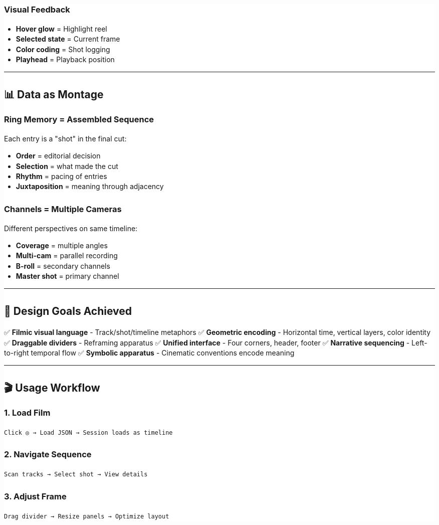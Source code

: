 ### Visual Feedback
- **Hover glow** = Highlight reel
- **Selected state** = Current frame
- **Color coding** = Shot logging
- **Playhead** = Playback position

---

## 📊 Data as Montage

### Ring Memory = Assembled Sequence
Each entry is a "shot" in the final cut:
- **Order** = editorial decision
- **Selection** = what made the cut
- **Rhythm** = pacing of entries
- **Juxtaposition** = meaning through adjacency

### Channels = Multiple Cameras
Different perspectives on same timeline:
- **Coverage** = multiple angles
- **Multi-cam** = parallel recording
- **B-roll** = secondary channels
- **Master shot** = primary channel

---

## 🎯 Design Goals Achieved

✅ **Filmic visual language** - Track/shot/timeline metaphors
✅ **Geometric encoding** - Horizontal time, vertical layers, color identity
✅ **Draggable dividers** - Reframing apparatus
✅ **Unified interface** - Four corners, header, footer
✅ **Narrative sequencing** - Left-to-right temporal flow
✅ **Symbolic apparatus** - Cinematic conventions encode meaning

---

## 🎬 Usage Workflow

### 1. Load Film
```
Click ◎ → Load JSON → Session loads as timeline
```

### 2. Navigate Sequence
```
Scan tracks → Select shot → View details
```

### 3. Adjust Frame
```
Drag divider → Resize panels → Optimize layout
```
